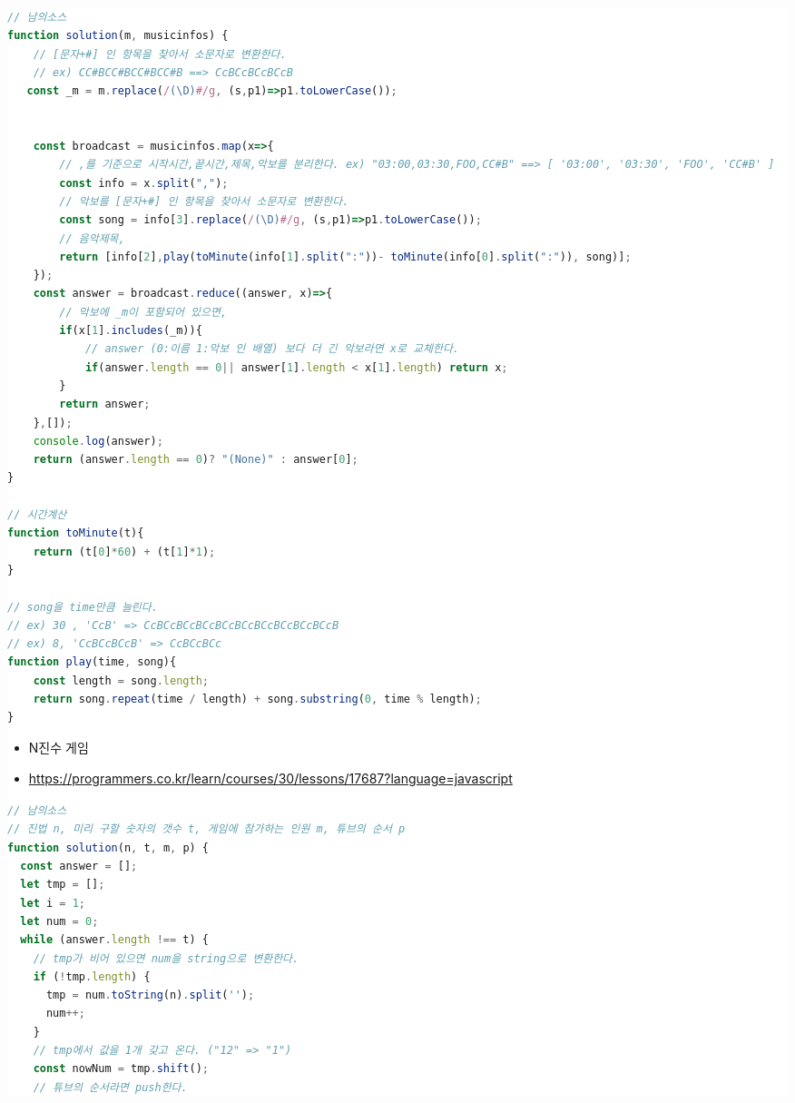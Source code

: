 
```javascript
// 남의소스
function solution(m, musicinfos) {
    // [문자+#] 인 항목을 찾아서 소문자로 변환한다. 
    // ex) CC#BCC#BCC#BCC#B ==> CcBCcBCcBCcB
   const _m = m.replace(/(\D)#/g, (s,p1)=>p1.toLowerCase());
   

    const broadcast = musicinfos.map(x=>{
        // ,를 기준으로 시작시간,끝시간,제목,악보를 분리한다. ex) "03:00,03:30,FOO,CC#B" ==> [ '03:00', '03:30', 'FOO', 'CC#B' ]
        const info = x.split(",");
        // 악보를 [문자+#] 인 항목을 찾아서 소문자로 변환한다. 
        const song = info[3].replace(/(\D)#/g, (s,p1)=>p1.toLowerCase());
        // 음악제목, 
        return [info[2],play(toMinute(info[1].split(":"))- toMinute(info[0].split(":")), song)];
    });
    const answer = broadcast.reduce((answer, x)=>{
        // 악보에 _m이 포함되어 있으면,
        if(x[1].includes(_m)){
            // answer (0:이름 1:악보 인 배열) 보다 더 긴 악보라면 x로 교체한다. 
            if(answer.length == 0|| answer[1].length < x[1].length) return x;
        }
        return answer;
    },[]);
    console.log(answer);
    return (answer.length == 0)? "(None)" : answer[0];
}

// 시간계산 
function toMinute(t){
    return (t[0]*60) + (t[1]*1);
}

// song을 time만큼 늘린다. 
// ex) 30 , 'CcB' => CcBCcBCcBCcBCcBCcBCcBCcBCcBCcB
// ex) 8, 'CcBCcBCcB' => CcBCcBCc
function play(time, song){
    const length = song.length;
    return song.repeat(time / length) + song.substring(0, time % length);
}
```


* N진수 게임
+ https://programmers.co.kr/learn/courses/30/lessons/17687?language=javascript


```javascript
// 남의소스
// 진법 n, 미리 구할 숫자의 갯수 t, 게임에 참가하는 인원 m, 튜브의 순서 p
function solution(n, t, m, p) {
  const answer = [];
  let tmp = [];
  let i = 1;
  let num = 0;
  while (answer.length !== t) {
    // tmp가 비어 있으면 num을 string으로 변환한다. 
    if (!tmp.length) {
      tmp = num.toString(n).split('');
      num++;
    }
    // tmp에서 값을 1개 갖고 온다. ("12" => "1")
    const nowNum = tmp.shift();
    // 튜브의 순서라면 push한다. 
```